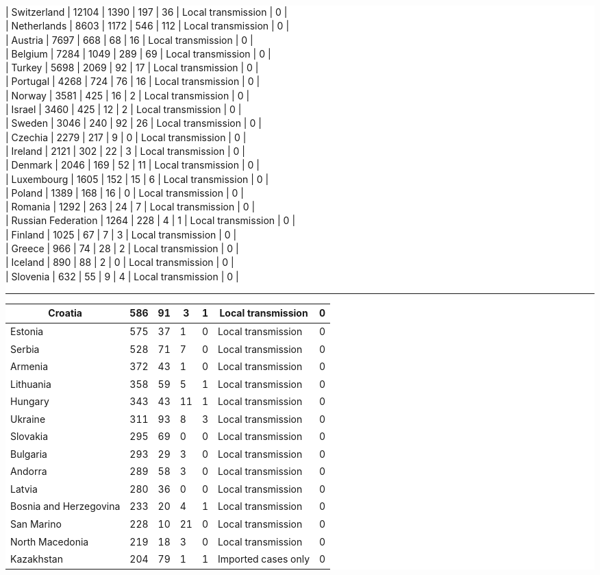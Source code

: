 | Switzerland | 12104 | 1390 | 197 | 36 | Local transmission | 0 |  
| Netherlands | 8603 | 1172 | 546 | 112 | Local transmission | 0 |  
| Austria | 7697 | 668 | 68 | 16 | Local transmission | 0 |  
| Belgium | 7284 | 1049 | 289 | 69 | Local transmission | 0 |  
| Turkey | 5698 | 2069 | 92 | 17 | Local transmission | 0 |  
| Portugal | 4268 | 724 | 76 | 16 | Local transmission | 0 |  
| Norway | 3581 | 425 | 16 | 2 | Local transmission | 0 |  
| Israel | 3460 | 425 | 12 | 2 | Local transmission | 0 |  
| Sweden | 3046 | 240 | 92 | 26 | Local transmission | 0 |  
| Czechia | 2279 | 217 | 9 | 0 | Local transmission | 0 |  
| Ireland | 2121 | 302 | 22 | 3 | Local transmission | 0 |  
| Denmark | 2046 | 169 | 52 | 11 | Local transmission | 0 |  
| Luxembourg | 1605 | 152 | 15 | 6 | Local transmission | 0 |  
| Poland | 1389 | 168 | 16 | 0 | Local transmission | 0 |  
| Romania | 1292 | 263 | 24 | 7 | Local transmission | 0 |  
| Russian Federation | 1264 | 228 | 4 | 1 | Local transmission | 0 |  
| Finland | 1025 | 67 | 7 | 3 | Local transmission | 0 |  
| Greece | 966 | 74 | 28 | 2 | Local transmission | 0 |  
| Iceland | 890 | 88 | 2 | 0 | Local transmission | 0 |  
| Slovenia | 632 | 55 | 9 | 4 | Local transmission | 0 |  


---

| Croatia | 586 | 91 | 3 | 1 | Local transmission | 0 |  
|---|---|---|---|---|---|---|  
| Estonia | 575 | 37 | 1 | 0 | Local transmission | 0 |  
| Serbia | 528 | 71 | 7 | 0 | Local transmission | 0 |  
| Armenia | 372 | 43 | 1 | 0 | Local transmission | 0 |  
| Lithuania | 358 | 59 | 5 | 1 | Local transmission | 0 |  
| Hungary | 343 | 43 | 11 | 1 | Local transmission | 0 |  
| Ukraine | 311 | 93 | 8 | 3 | Local transmission | 0 |  
| Slovakia | 295 | 69 | 0 | 0 | Local transmission | 0 |  
| Bulgaria | 293 | 29 | 3 | 0 | Local transmission | 0 |  
| Andorra | 289 | 58 | 3 | 0 | Local transmission | 0 |  
| Latvia | 280 | 36 | 0 | 0 | Local transmission | 0 |  
| Bosnia and Herzegovina | 233 | 20 | 4 | 1 | Local transmission | 0 |  
| San Marino | 228 | 10 | 21 | 0 | Local transmission | 0 |  
| North Macedonia | 219 | 18 | 3 | 0 | Local transmission | 0 |  
| Kazakhstan | 204 | 79 | 1 | 1 | Imported cases only | 0 |  